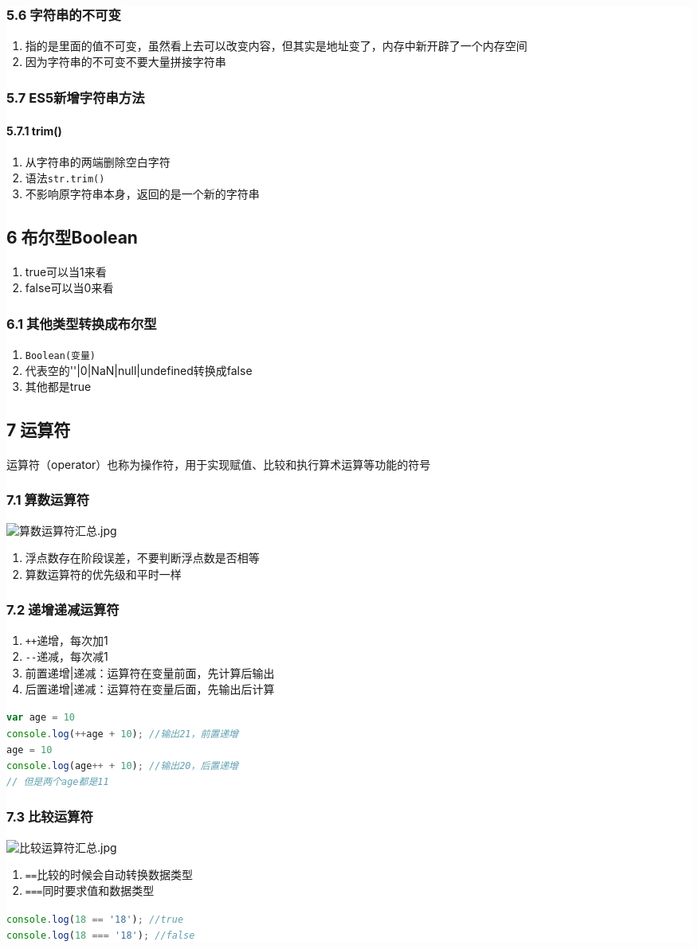 ### 5.6 字符串的不可变
1. 指的是里面的值不可变，虽然看上去可以改变内容，但其实是地址变了，内存中新开辟了一个内存空间
2. 因为字符串的不可变不要大量拼接字符串

### 5.7 ES5新增字符串方法
#### 5.7.1 trim()
1. 从字符串的两端删除空白字符
2. 语法`str.trim()`
3. 不影响原字符串本身，返回的是一个新的字符串



## 6 布尔型Boolean

1. true可以当1来看
2. false可以当0来看

### 6.1 其他类型转换成布尔型
1. `Boolean(变量)`
2. 代表空的''|0|NaN|null|undefined转换成false
3. 其他都是true



## 7 运算符
运算符（operator）也称为操作符，用于实现赋值、比较和执行算术运算等功能的符号

### 7.1 算数运算符
![算数运算符汇总.jpg](https://i.loli.net/2020/12/16/jHzUZP3Vwav6iLk.jpg)
1. 浮点数存在阶段误差，不要判断浮点数是否相等
2. 算数运算符的优先级和平时一样

### 7.2 递增递减运算符
1. `++`递增，每次加1
2. `--`递减，每次减1
3. 前置递增|递减：运算符在变量前面，先计算后输出
4. 后置递增|递减：运算符在变量后面，先输出后计算
```JavaScript
var age = 10
console.log(++age + 10); //输出21，前置递增
age = 10
console.log(age++ + 10); //输出20，后置递增
// 但是两个age都是11
```

### 7.3 比较运算符
![比较运算符汇总.jpg](https://i.loli.net/2020/12/16/ZxR1udmONy3jor5.jpg)
1. `==`比较的时候会自动转换数据类型
2. `===`同时要求值和数据类型
```JavaScript
console.log(18 == '18'); //true
console.log(18 === '18'); //false
```
